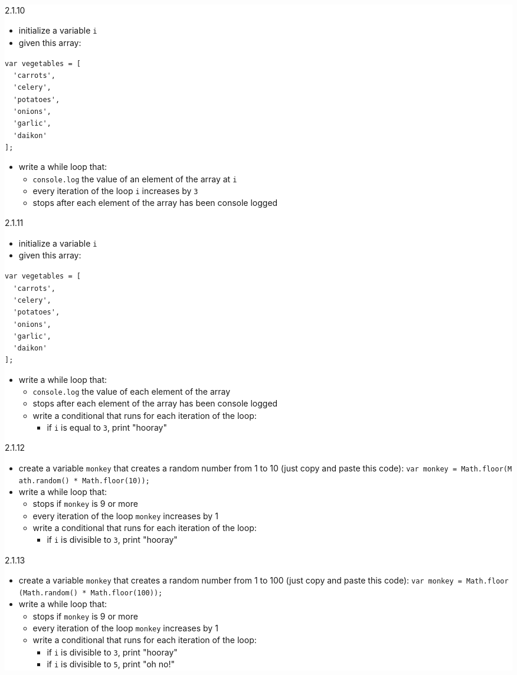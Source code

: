 2.1.10

  - initialize a variable `i`
  - given this array:
  ```
  var vegetables = [
    'carrots',
    'celery',
    'potatoes',
    'onions',
    'garlic',
    'daikon'
  ];
  ```
  - write a while loop that:
    - `console.log` the value of an element of the array at `i`
    - every iteration of the loop `i` increases by `3`
    - stops after each element of the array has been console logged

2.1.11
  - initialize a variable `i`
  - given this array:
  ```
  var vegetables = [
    'carrots',
    'celery',
    'potatoes',
    'onions',
    'garlic',
    'daikon'
  ];
  ```
  - write a while loop that:
    - `console.log` the value of each element of the array
    - stops after each element of the array has been console logged
    - write a conditional that runs for each iteration of the loop:
      - if `i` is equal to `3`, print "hooray"


2.1.12
  - create a variable `monkey` that creates a random number from 1 to 10 (just copy and paste this code): `var monkey = Math.floor(Math.random() * Math.floor(10));`
  - write a while loop that:
    - stops if `monkey` is 9 or more
    - every iteration of the loop `monkey` increases by 1
    - write a conditional that runs for each iteration of the loop:
      - if `i` is divisible to `3`, print "hooray"

2.1.13

  - create a variable `monkey` that creates a random number from 1 to 100 (just copy and paste this code): `var monkey = Math.floor(Math.random() * Math.floor(100));`
  - write a while loop that:
    - stops if `monkey` is 9 or more
    - every iteration of the loop `monkey` increases by 1
    - write a conditional that runs for each iteration of the loop:
      - if `i` is divisible to `3`, print "hooray"
      - if `i` is divisible to `5`, print "oh no!"
